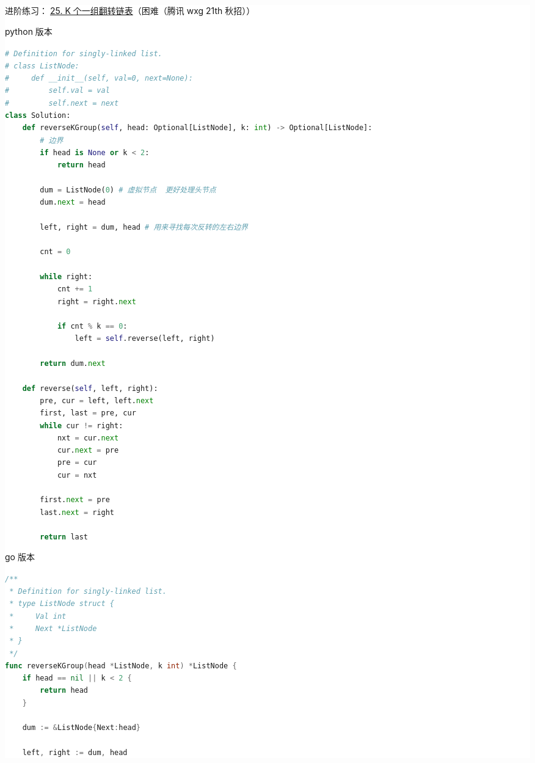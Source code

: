 进阶练习：
[25. K 个一组翻转链表](https://leetcode-cn.com/problems/reverse-nodes-in-k-group/)（困难（腾讯 wxg 21th 秋招））

python 版本

```Python
# Definition for singly-linked list.
# class ListNode:
#     def __init__(self, val=0, next=None):
#         self.val = val
#         self.next = next
class Solution:
    def reverseKGroup(self, head: Optional[ListNode], k: int) -> Optional[ListNode]:
        # 边界
        if head is None or k < 2:
            return head

        dum = ListNode(0) # 虚拟节点  更好处理头节点
        dum.next = head

        left, right = dum, head # 用来寻找每次反转的左右边界

        cnt = 0

        while right:
            cnt += 1
            right = right.next

            if cnt % k == 0:
                left = self.reverse(left, right)

        return dum.next

    def reverse(self, left, right):
        pre, cur = left, left.next
        first, last = pre, cur
        while cur != right:
            nxt = cur.next
            cur.next = pre
            pre = cur
            cur = nxt

        first.next = pre
        last.next = right

        return last
```

go 版本

```Go
/**
 * Definition for singly-linked list.
 * type ListNode struct {
 *     Val int
 *     Next *ListNode
 * }
 */
func reverseKGroup(head *ListNode, k int) *ListNode {
    if head == nil || k < 2 {
        return head
    }

    dum := &ListNode{Next:head}

    left, right := dum, head
```